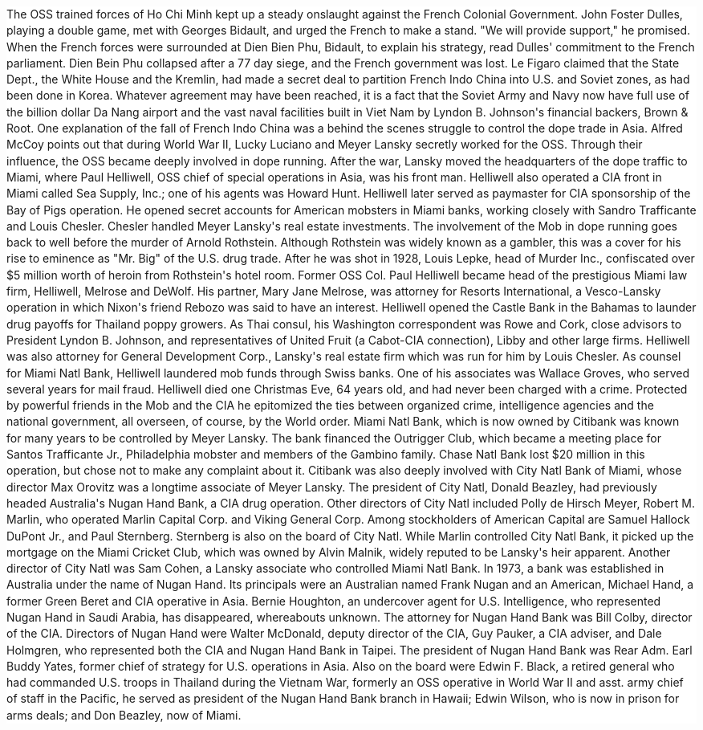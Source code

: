 The OSS trained forces of Ho Chi Minh kept up a steady onslaught against the French Colonial Government. John Foster Dulles, playing a double game, met with Georges Bidault, and urged the French to make a stand. "We will provide support," he promised. When the French forces were surrounded at Dien Bien Phu, Bidault, to explain his strategy, read Dulles' commitment to the French parliament. Dien Bein Phu collapsed after a 77 day siege, and the French government was lost. Le Figaro claimed that the State Dept., the White House and the Kremlin, had made a secret deal to partition French Indo China into U.S. and Soviet zones, as had been done in Korea. Whatever agreement may have been reached, it is a fact that the Soviet Army and Navy now have full use of the billion dollar Da Nang airport and the vast naval facilities built in Viet Nam by Lyndon B. Johnson's financial backers, Brown & Root.
One explanation of the fall of French Indo China was a behind the scenes struggle to control the dope trade in Asia. Alfred McCoy points out that during World War II, Lucky Luciano and Meyer Lansky secretly worked for the OSS. Through their influence, the OSS became deeply involved in dope running. After the war, Lansky moved the headquarters of the dope traffic to Miami, where Paul Helliwell, OSS chief of special operations in Asia, was his front man. Helliwell also operated a CIA front in Miami called Sea Supply, Inc.; one of his agents was Howard Hunt. Helliwell later served as paymaster for CIA sponsorship of the Bay of Pigs operation. He opened secret accounts for American mobsters in Miami banks, working closely with Sandro Trafficante and Louis Chesler. Chesler handled Meyer Lansky's real estate investments.
The involvement of the Mob in dope running goes back to well before the murder of Arnold Rothstein. Although Rothstein was widely known as a gambler, this was a cover for his rise to eminence as "Mr. Big" of the U.S. drug trade. After he was shot in 1928, Louis Lepke, head of Murder Inc., confiscated over $5 million worth of heroin from Rothstein's hotel room.
Former OSS Col. Paul Helliwell became head of the prestigious Miami law firm, Helliwell, Melrose and DeWolf. His partner, Mary Jane Melrose, was attorney for Resorts International, a Vesco-Lansky operation in which Nixon's friend Rebozo was said to have an interest. Helliwell opened the Castle Bank in the Bahamas to launder drug payoffs for Thailand poppy growers. As Thai consul, his Washington correspondent was Rowe and Cork, close advisors to President Lyndon B. Johnson, and representatives of United Fruit (a Cabot-CIA connection), Libby and other large firms. Helliwell was also attorney for General Development Corp., Lansky's real estate firm which was run for him by Louis Chesler. As counsel for Miami Natl Bank, Helliwell laundered mob funds through Swiss banks. One of his associates was Wallace Groves, who served several years for mail fraud. Helliwell died one Christmas Eve, 64 years old, and had never been charged with a crime. Protected by powerful friends in the Mob and the CIA he epitomized the ties between organized crime, intelligence agencies and the national government, all overseen, of course, by the World order.
Miami Natl Bank, which is now owned by Citibank was known for many years to be controlled by Meyer Lansky. The bank financed the Outrigger Club, which became a meeting place for Santos Trafficante Jr., Philadelphia mobster and members of the Gambino family. Chase Natl Bank lost $20 million in this operation, but chose not to make any complaint about it. Citibank was also deeply involved with City Natl Bank of Miami, whose director Max Orovitz was a longtime associate of Meyer Lansky. The president of City Natl, Donald Beazley, had previously headed Australia's Nugan Hand Bank, a CIA drug operation. Other directors of City Natl included Polly de Hirsch Meyer, Robert M. Marlin, who operated Marlin Capital Corp. and Viking General Corp. Among stockholders of American Capital are Samuel Hallock DuPont Jr., and Paul Sternberg. Sternberg is also on the board of City Natl. While Marlin controlled City Natl Bank, it picked up the mortgage on the Miami Cricket Club, which was owned by Alvin Malnik, widely reputed to be Lansky's heir apparent. Another director of City Natl was Sam Cohen, a Lansky associate who controlled Miami Natl Bank.
In 1973, a bank was established in Australia under the name of Nugan Hand. Its principals were an Australian named Frank Nugan and an American, Michael Hand, a former Green Beret and CIA operative in Asia. Bernie Houghton, an undercover agent for U.S. Intelligence, who represented Nugan Hand in Saudi Arabia, has disappeared, whereabouts unknown.
The attorney for Nugan Hand Bank was Bill Colby, director of the CIA. Directors of Nugan Hand were Walter McDonald, deputy director of the CIA, Guy Pauker, a CIA adviser, and Dale Holmgren, who represented both the CIA and Nugan Hand Bank in Taipei. The president of Nugan Hand Bank was Rear Adm. Earl Buddy Yates, former chief of strategy for U.S. operations in Asia. Also on the board were Edwin F. Black, a retired general who had commanded U.S. troops in Thailand during the Vietnam War, formerly an OSS operative in World War II and asst. army chief of staff in the Pacific, he served as president of the Nugan Hand Bank branch in Hawaii; Edwin Wilson, who is now in prison for arms deals; and Don Beazley, now of Miami.